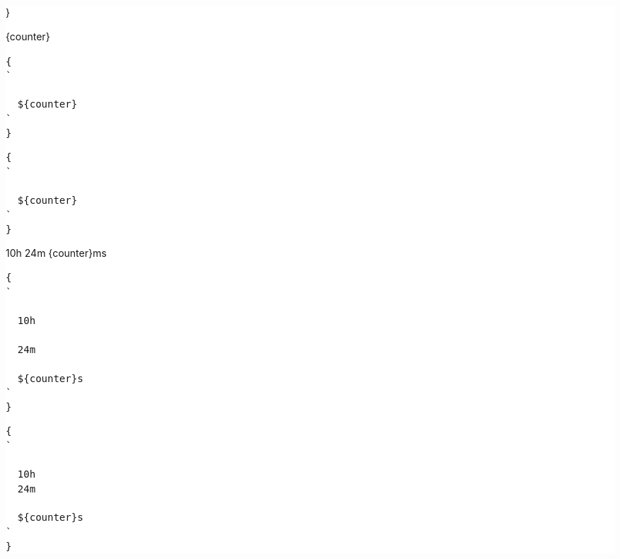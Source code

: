 }</pre>
</Component>

<Component title="Large text">
<span class="countdown font-mono text-6xl">
  <span style="--value:{counter};" aria-hidden="true"></span>
  <span class="countdown-accessible">{counter}</span>
</span>
<pre slot="html" use:replace={{ to: $prefix }}>{
`<span class="$$countdown font-mono text-6xl">
  <span style="--value:${counter};" aria-hidden="true"></span>
  <span class="countdown-accessible">${counter}</span>
</span>`
}</pre>
<pre slot="jsx" use:replace={{ to: $prefix }}>{
`<span class="$$countdown font-mono text-6xl">
  <span style={{"--value":${counter}}} aria-hidden="true"></span>
  <span class="countdown-accessible">${counter}</span>
</span>`
}</pre>
</Component>

<Component title="Clock countdown">
<span class="font-mono text-2xl countdown">
  <span style="--value:10;" aria-hidden="true"></span>
  <span class="countdown-accessible">10</span>h
  <span style="--value:24;" aria-hidden="true"></span>
  <span class="countdown-accessible">24</span>m
  <span style="--value:{counter};" aria-hidden="true"></span>
  <span class="countdown-accessible">{counter}</span>ms
</span>
<pre slot="html" use:replace={{ to: $prefix }}>{
`<span class="$$countdown font-mono text-2xl">
  <span style="--value:10;" aria-hidden="true"></span>
  <span class="countdown-accessible">10</span>h
  <span style="--value:24;" aria-hidden="true"></span>
  <span class="countdown-accessible">24</span>m
  <span style="--value:${counter};" aria-hidden="true"></span>
  <span class="countdown-accessible">${counter}</span>s
</span>`
}</pre>
<pre slot="jsx" use:replace={{ to: $prefix }}>{
`<span class="$$countdown font-mono text-2xl">
  <span style={{"--value":10}} aria-hidden="true"></span>
  <span class="countdown-accessible">10</span>h
  <span style={{"--value":24}} aria-hidden="true"></span
  <span class="countdown-accessible">24</span>m
  <span style={{"--value":${counter}}} aria-hidden="true"></span>
  <span class="countdown-accessible">${counter}</span>s
</span>`
}</pre>
</Component>
